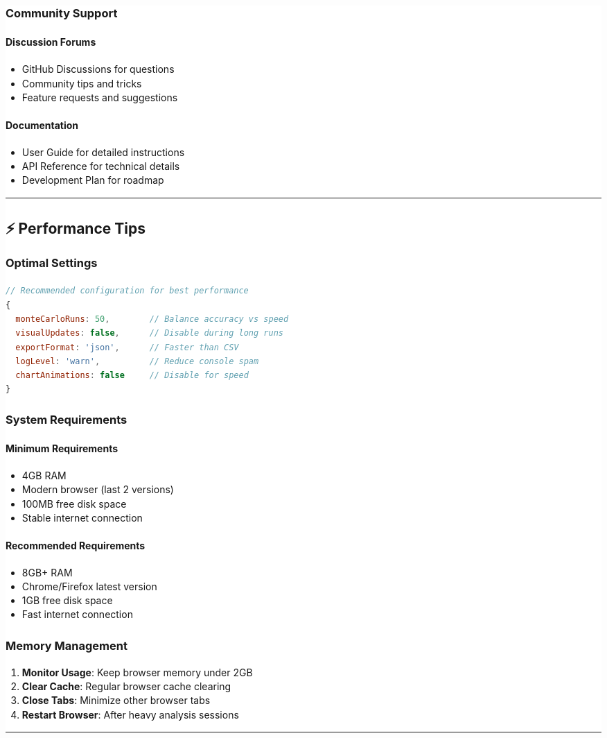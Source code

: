### Community Support

#### Discussion Forums
- GitHub Discussions for questions
- Community tips and tricks
- Feature requests and suggestions

#### Documentation
- User Guide for detailed instructions
- API Reference for technical details
- Development Plan for roadmap

---

## ⚡ Performance Tips

### Optimal Settings
```javascript
// Recommended configuration for best performance
{
  monteCarloRuns: 50,        // Balance accuracy vs speed
  visualUpdates: false,      // Disable during long runs
  exportFormat: 'json',      // Faster than CSV
  logLevel: 'warn',          // Reduce console spam
  chartAnimations: false     // Disable for speed
}
```

### System Requirements

#### Minimum Requirements
- 4GB RAM
- Modern browser (last 2 versions)
- 100MB free disk space
- Stable internet connection

#### Recommended Requirements
- 8GB+ RAM
- Chrome/Firefox latest version
- 1GB free disk space
- Fast internet connection

### Memory Management
1. **Monitor Usage**: Keep browser memory under 2GB
2. **Clear Cache**: Regular browser cache clearing
3. **Close Tabs**: Minimize other browser tabs
4. **Restart Browser**: After heavy analysis sessions

---

